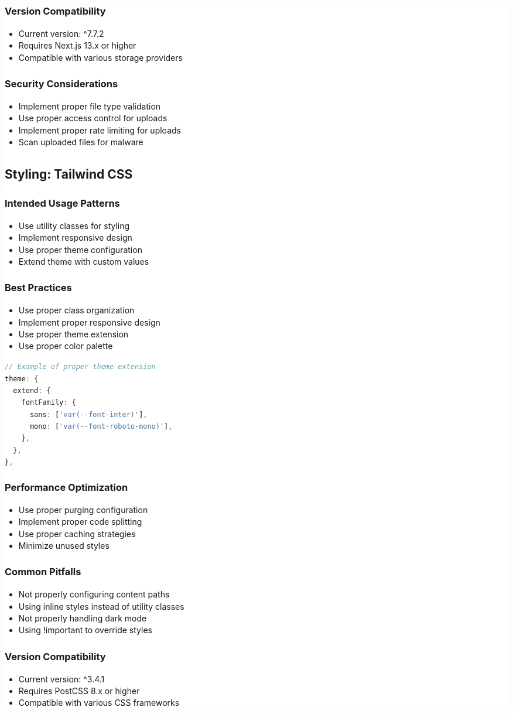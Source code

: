 ### Version Compatibility
- Current version: ^7.7.2
- Requires Next.js 13.x or higher
- Compatible with various storage providers

### Security Considerations
- Implement proper file type validation
- Use proper access control for uploads
- Implement proper rate limiting for uploads
- Scan uploaded files for malware

## Styling: Tailwind CSS

### Intended Usage Patterns
- Use utility classes for styling
- Implement responsive design
- Use proper theme configuration
- Extend theme with custom values

### Best Practices
- Use proper class organization
- Implement proper responsive design
- Use proper theme extension
- Use proper color palette

```typescript
// Example of proper theme extension
theme: {
  extend: {
    fontFamily: {
      sans: ['var(--font-inter)'],
      mono: ['var(--font-roboto-mono)'],
    },
  },
},
```

### Performance Optimization
- Use proper purging configuration
- Implement proper code splitting
- Use proper caching strategies
- Minimize unused styles

### Common Pitfalls
- Not properly configuring content paths
- Using inline styles instead of utility classes
- Not properly handling dark mode
- Using !important to override styles

### Version Compatibility
- Current version: ^3.4.1
- Requires PostCSS 8.x or higher
- Compatible with various CSS frameworks
